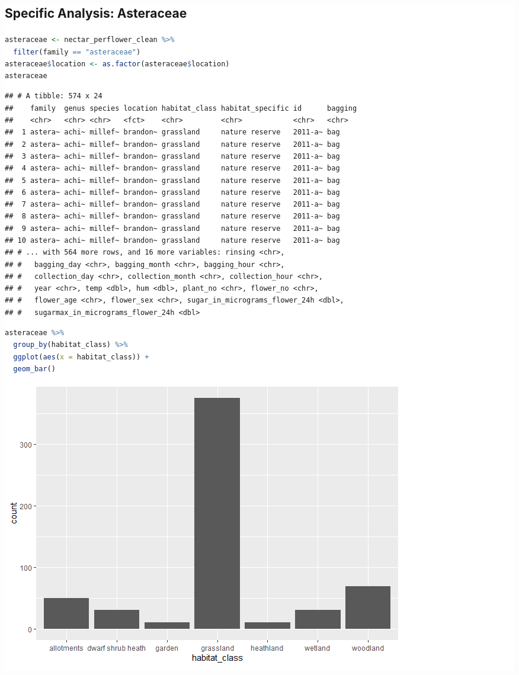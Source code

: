 
## Specific Analysis: Asteraceae

```r
asteraceae <- nectar_perflower_clean %>% 
  filter(family == "asteraceae")
asteraceae$location <- as.factor(asteraceae$location)
asteraceae
```

```
## # A tibble: 574 x 24
##    family  genus species location habitat_class habitat_specific id      bagging
##    <chr>   <chr> <chr>   <fct>    <chr>         <chr>            <chr>   <chr>  
##  1 astera~ achi~ millef~ brandon~ grassland     nature reserve   2011-a~ bag    
##  2 astera~ achi~ millef~ brandon~ grassland     nature reserve   2011-a~ bag    
##  3 astera~ achi~ millef~ brandon~ grassland     nature reserve   2011-a~ bag    
##  4 astera~ achi~ millef~ brandon~ grassland     nature reserve   2011-a~ bag    
##  5 astera~ achi~ millef~ brandon~ grassland     nature reserve   2011-a~ bag    
##  6 astera~ achi~ millef~ brandon~ grassland     nature reserve   2011-a~ bag    
##  7 astera~ achi~ millef~ brandon~ grassland     nature reserve   2011-a~ bag    
##  8 astera~ achi~ millef~ brandon~ grassland     nature reserve   2011-a~ bag    
##  9 astera~ achi~ millef~ brandon~ grassland     nature reserve   2011-a~ bag    
## 10 astera~ achi~ millef~ brandon~ grassland     nature reserve   2011-a~ bag    
## # ... with 564 more rows, and 16 more variables: rinsing <chr>,
## #   bagging_day <chr>, bagging_month <chr>, bagging_hour <chr>,
## #   collection_day <chr>, collection_month <chr>, collection_hour <chr>,
## #   year <chr>, temp <dbl>, hum <dbl>, plant_no <chr>, flower_no <chr>,
## #   flower_age <chr>, flower_sex <chr>, sugar_in_micrograms_flower_24h <dbl>,
## #   sugarmax_in_micrograms_flower_24h <dbl>
```


```r
asteraceae %>%
  group_by(habitat_class) %>% 
  ggplot(aes(x = habitat_class)) +
  geom_bar()
```

![](adrianna_data_exploration_files/figure-html/unnamed-chunk-32-1.png)
